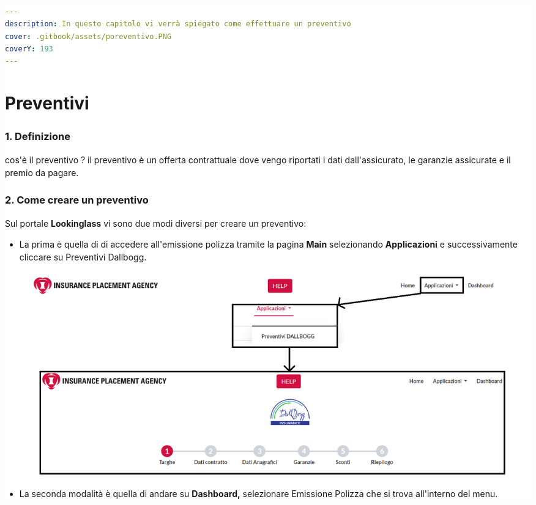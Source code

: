 ```yaml
---
description: In questo capitolo vi verrà spiegato come effettuare un preventivo
cover: .gitbook/assets/poreventivo.PNG
coverY: 193
---
```


# Preventivi

### 1. Definizione

cos'è il preventivo ? il preventivo è un offerta contrattuale dove vengo riportati i dati dall'assicurato, le garanzie assicurate e il premio da pagare.

### 2. Come creare un  preventivo

Sul portale **Lookinglass** vi sono due modi diversi per creare un preventivo:

* La prima è quella di  di accedere all'emissione polizza tramite la pagina **Main** selezionando **Applicazioni** e successivamente cliccare su Preventivi Dallbogg.

<figure><img src=".gitbook/assets/1.PNG" alt=""><figcaption></figcaption></figure>

* La seconda modalità è quella di andare su **Dashboard,** selezionare Emissione Polizza che si trova all'interno del menu.

